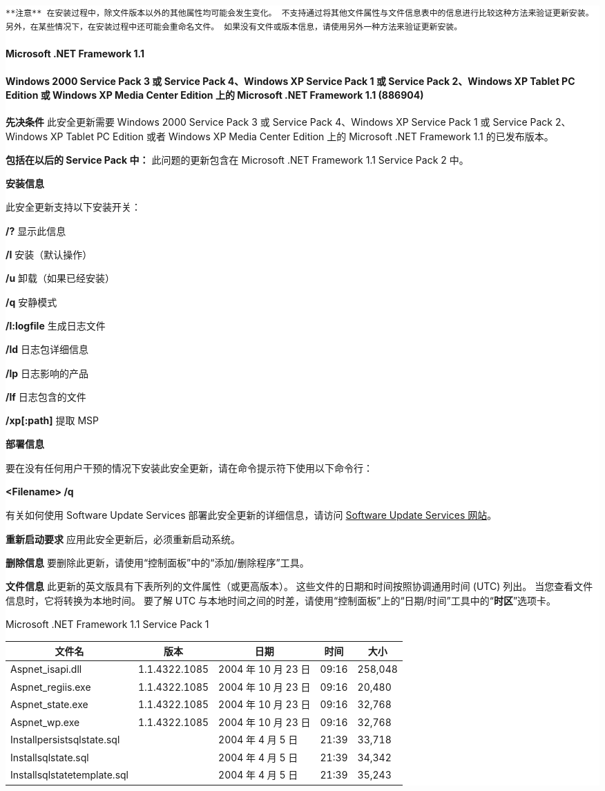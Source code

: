     **注意** 在安装过程中，除文件版本以外的其他属性均可能会发生变化。 不支持通过将其他文件属性与文件信息表中的信息进行比较这种方法来验证更新安装。 另外，在某些情况下，在安装过程中还可能会重命名文件。 如果没有文件或版本信息，请使用另外一种方法来验证更新安装。

#### Microsoft .NET Framework 1.1

#### Windows 2000 Service Pack 3 或 Service Pack 4、Windows XP Service Pack 1 或 Service Pack 2、Windows XP Tablet PC Edition 或 Windows XP Media Center Edition 上的 Microsoft .NET Framework 1.1 (886904)

**先决条件**
此安全更新需要 Windows 2000 Service Pack 3 或 Service Pack 4、Windows XP Service Pack 1 或 Service Pack 2、Windows XP Tablet PC Edition 或者 Windows XP Media Center Edition 上的 Microsoft .NET Framework 1.1 的已发布版本。

**包括在以后的 Service Pack 中：**
此问题的更新包含在 Microsoft .NET Framework 1.1 Service Pack 2 中。

**安装信息**

此安全更新支持以下安装开关：

**/?** 显示此信息

**/I** 安装（默认操作）

**/u** 卸载（如果已经安装）

**/q** 安静模式

**/l:logfile** 生成日志文件

**/ld** 日志包详细信息

**/lp** 日志影响的产品

**/lf** 日志包含的文件

**/xp\[:path\]** 提取 MSP

**部署信息**

要在没有任何用户干预的情况下安装此安全更新，请在命令提示符下使用以下命令行：

**&lt;Filename&gt; /q**

有关如何使用 Software Update Services 部署此安全更新的详细信息，请访问 [Software Update Services 网站](http://go.microsoft.com/fwlink/?linkid=21125)。

**重新启动要求**
应用此安全更新后，必须重新启动系统。

**删除信息**
要删除此更新，请使用“控制面板”中的“添加/删除程序”工具。

**文件信息**
此更新的英文版具有下表所列的文件属性（或更高版本）。 这些文件的日期和时间按照协调通用时间 (UTC) 列出。 当您查看文件信息时，它将转换为本地时间。 要了解 UTC 与本地时间之间的时差，请使用“控制面板”上的“日期/时间”工具中的“**时区**”选项卡。

Microsoft .NET Framework 1.1 Service Pack 1

| 文件名                                           | 版本          | 日期                | 时间  | 大小      |
|--------------------------------------------------|---------------|---------------------|-------|-----------|
| Aspnet\_isapi.dll                                | 1.1.4322.1085 | 2004 年 10 月 23 日 | 09:16 | 258,048   |
| Aspnet\_regiis.exe                               | 1.1.4322.1085 | 2004 年 10 月 23 日 | 09:16 | 20,480    |
| Aspnet\_state.exe                                | 1.1.4322.1085 | 2004 年 10 月 23 日 | 09:16 | 32,768    |
| Aspnet\_wp.exe                                   | 1.1.4322.1085 | 2004 年 10 月 23 日 | 09:16 | 32,768    |
| Installpersistsqlstate.sql                       |               | 2004 年 4 月 5 日   | 21:39 | 33,718    |
| Installsqlstate.sql                              |               | 2004 年 4 月 5 日   | 21:39 | 34,342    |
| Installsqlstatetemplate.sql                      |               | 2004 年 4 月 5 日   | 21:39 | 35,243    |
